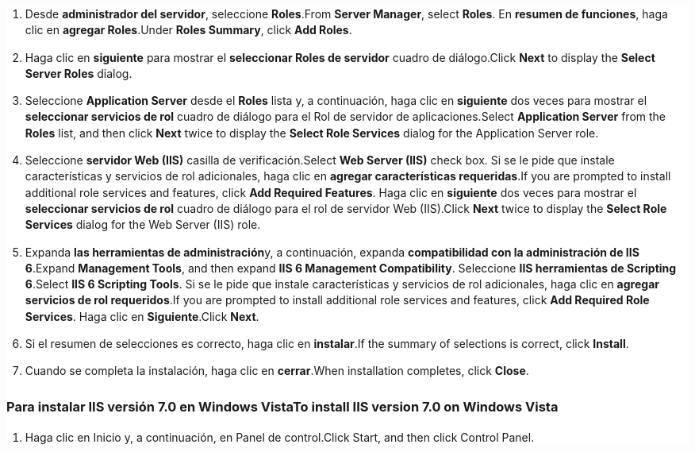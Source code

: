 1. <span data-ttu-id="32bbb-142">Desde **administrador del servidor**, seleccione **Roles**.</span><span class="sxs-lookup"><span data-stu-id="32bbb-142">From **Server Manager**, select **Roles**.</span></span> <span data-ttu-id="32bbb-143">En **resumen de funciones**, haga clic en **agregar Roles**.</span><span class="sxs-lookup"><span data-stu-id="32bbb-143">Under **Roles Summary**, click **Add Roles**.</span></span>  
  
2. <span data-ttu-id="32bbb-144">Haga clic en **siguiente** para mostrar el **seleccionar Roles de servidor** cuadro de diálogo.</span><span class="sxs-lookup"><span data-stu-id="32bbb-144">Click **Next** to display the **Select Server Roles** dialog.</span></span>  
  
3. <span data-ttu-id="32bbb-145">Seleccione **Application Server** desde el **Roles** lista y, a continuación, haga clic en **siguiente** dos veces para mostrar el **seleccionar servicios de rol** cuadro de diálogo para el Rol de servidor de aplicaciones.</span><span class="sxs-lookup"><span data-stu-id="32bbb-145">Select **Application Server** from the **Roles** list, and then click **Next** twice to display the **Select Role Services** dialog for the Application Server role.</span></span>  
  
4. <span data-ttu-id="32bbb-146">Seleccione **servidor Web (IIS)** casilla de verificación.</span><span class="sxs-lookup"><span data-stu-id="32bbb-146">Select **Web Server (IIS)** check box.</span></span> <span data-ttu-id="32bbb-147">Si se le pide que instale características y servicios de rol adicionales, haga clic en **agregar características requeridas**.</span><span class="sxs-lookup"><span data-stu-id="32bbb-147">If you are prompted to install additional role services and features, click **Add Required Features**.</span></span> <span data-ttu-id="32bbb-148">Haga clic en **siguiente** dos veces para mostrar el **seleccionar servicios de rol** cuadro de diálogo para el rol de servidor Web (IIS).</span><span class="sxs-lookup"><span data-stu-id="32bbb-148">Click **Next** twice to display the **Select Role Services** dialog for the Web Server (IIS) role.</span></span>  
  
5. <span data-ttu-id="32bbb-149">Expanda **las herramientas de administración**y, a continuación, expanda **compatibilidad con la administración de IIS 6**.</span><span class="sxs-lookup"><span data-stu-id="32bbb-149">Expand **Management Tools**, and then expand **IIS 6 Management Compatibility**.</span></span> <span data-ttu-id="32bbb-150">Seleccione **IIS herramientas de Scripting 6**.</span><span class="sxs-lookup"><span data-stu-id="32bbb-150">Select **IIS 6 Scripting Tools**.</span></span> <span data-ttu-id="32bbb-151">Si se le pide que instale características y servicios de rol adicionales, haga clic en **agregar servicios de rol requeridos**.</span><span class="sxs-lookup"><span data-stu-id="32bbb-151">If you are prompted to install additional role services and features, click **Add Required Role Services**.</span></span> <span data-ttu-id="32bbb-152">Haga clic en **Siguiente**.</span><span class="sxs-lookup"><span data-stu-id="32bbb-152">Click **Next**.</span></span>  
  
6. <span data-ttu-id="32bbb-153">Si el resumen de selecciones es correcto, haga clic en **instalar**.</span><span class="sxs-lookup"><span data-stu-id="32bbb-153">If the summary of selections is correct, click **Install**.</span></span>  
  
7. <span data-ttu-id="32bbb-154">Cuando se completa la instalación, haga clic en **cerrar**.</span><span class="sxs-lookup"><span data-stu-id="32bbb-154">When installation completes, click **Close**.</span></span>  
  
### <a name="to-install-iis-version-70-on-windows-vista"></a><span data-ttu-id="32bbb-155">Para instalar IIS versión 7.0 en Windows Vista</span><span class="sxs-lookup"><span data-stu-id="32bbb-155">To install IIS version 7.0 on Windows Vista</span></span>  
  
1. <span data-ttu-id="32bbb-156">Haga clic en Inicio y, a continuación, en Panel de control.</span><span class="sxs-lookup"><span data-stu-id="32bbb-156">Click Start, and then click Control Panel.</span></span>  
  